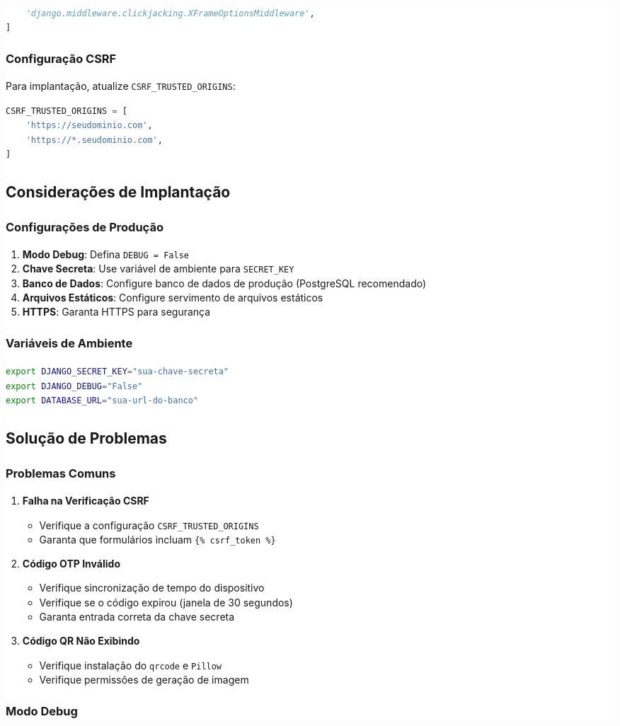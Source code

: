 ```python
    'django.middleware.clickjacking.XFrameOptionsMiddleware',
]
```

### Configuração CSRF

Para implantação, atualize `CSRF_TRUSTED_ORIGINS`:

```python
CSRF_TRUSTED_ORIGINS = [
    'https://seudominio.com',
    'https://*.seudominio.com',
]
```

## Considerações de Implantação

### Configurações de Produção

1. **Modo Debug**: Defina `DEBUG = False`
2. **Chave Secreta**: Use variável de ambiente para `SECRET_KEY`
3. **Banco de Dados**: Configure banco de dados de produção (PostgreSQL recomendado)
4. **Arquivos Estáticos**: Configure servimento de arquivos estáticos
5. **HTTPS**: Garanta HTTPS para segurança

### Variáveis de Ambiente

```bash
export DJANGO_SECRET_KEY="sua-chave-secreta"
export DJANGO_DEBUG="False"
export DATABASE_URL="sua-url-do-banco"
```

## Solução de Problemas

### Problemas Comuns

1. **Falha na Verificação CSRF**
   - Verifique a configuração `CSRF_TRUSTED_ORIGINS`
   - Garanta que formulários incluam `{% csrf_token %}`

2. **Código OTP Inválido**
   - Verifique sincronização de tempo do dispositivo
   - Verifique se o código expirou (janela de 30 segundos)
   - Garanta entrada correta da chave secreta

3. **Código QR Não Exibindo**
   - Verifique instalação do `qrcode` e `Pillow`
   - Verifique permissões de geração de imagem

### Modo Debug
